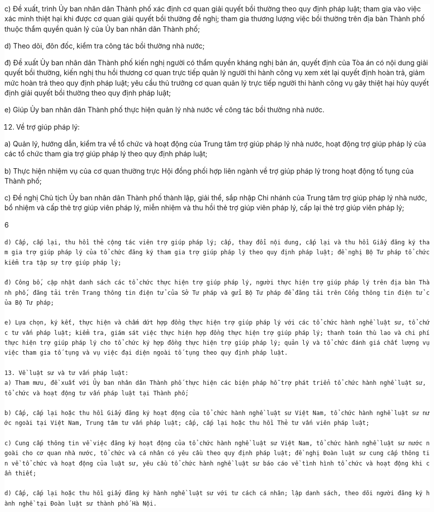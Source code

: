 c) Đề xuất, trình Ủy ban nhân dân Thành phố xác định cơ quan giải quyết bồi thường theo quy định pháp luật; tham gia vào việc xác minh thiệt hại khi được cơ quan giải quyết bồi thường đề nghị; tham gia thương lượng việc bồi thường trên địa bàn Thành phố thuộc thẩm quyền quản lý của Ủy ban nhân dân Thành phố;

d) Theo dõi, đôn đốc, kiểm tra công tác bồi thường nhà nước;

đ) Đề xuất Ủy ban nhân dân Thành phố kiến nghị người có thẩm quyền kháng nghị bản án, quyết định của Tòa án có nội dung giải quyết bồi thường, kiến nghị thu hồi thương cơ quan trực tiếp quản lý người thi hành công vụ xem xét lại quyết định hoàn trả, giảm mức hoàn trả theo quy định pháp luật; yêu cầu thủ trưởng cơ quan quản lý trực tiếp người thi hành công vụ gây thiệt hại hủy quyết định giải quyết bồi thường theo quy định pháp luật;

e) Giúp Ủy ban nhân dân Thành phố thực hiện quản lý nhà nước về công tác bồi thường nhà nước.

12. Về trợ giúp pháp lý:

a) Quản lý, hướng dẫn, kiểm tra về tổ chức và hoạt động của Trung tâm trợ giúp pháp lý nhà nước, hoạt động trợ giúp pháp lý của các tổ chức tham gia trợ giúp pháp lý theo quy định pháp luật;

b) Thực hiện nhiệm vụ của cơ quan thường trực Hội đồng phối hợp liên ngành về trợ giúp pháp lý trong hoạt động tố tụng của Thành phố;

c) Đề nghị Chủ tịch Ủy ban nhân dân Thành phố thành lập, giải thể, sắp nhập Chi nhánh của Trung tâm trợ giúp pháp lý nhà nước, bổ nhiệm và cấp thẻ trợ giúp viên pháp lý, miễn nhiệm và thu hồi thẻ trợ giúp viên pháp lý, cấp lại thẻ trợ giúp viên pháp lý;



6

    d) Cấp, cấp lại, thu hồi thẻ cộng tác viên trợ giúp pháp lý; cấp, thay đổi nội dung, cấp lại và thu hồi Giấy đăng ký tham gia trợ giúp pháp lý của tổ chức đăng ký tham gia trợ giúp pháp lý theo quy định pháp luật; đề nghị Bộ Tư pháp tổ chức kiểm tra tập sự trợ giúp pháp lý;

    đ) Công bố, cập nhật danh sách các tổ chức thực hiện trợ giúp pháp lý, người thực hiện trợ giúp pháp lý trên địa bàn Thành phố, đăng tải trên Trang thông tin điện tử của Sở Tư pháp và gửi Bộ Tư pháp để đăng tải trên Cổng thông tin điện tử của Bộ Tư pháp;

    e) Lựa chọn, ký kết, thực hiện và chấm dứt hợp đồng thực hiện trợ giúp pháp lý với các tổ chức hành nghề luật sư, tổ chức tư vấn pháp luật; kiểm tra, giám sát việc thực hiện hợp đồng thực hiện trợ giúp pháp lý; thanh toán thù lao và chi phí thực hiện trợ giúp pháp lý cho tổ chức ký hợp đồng thực hiện trợ giúp pháp lý; quản lý và tổ chức đánh giá chất lượng vụ việc tham gia tố tụng và vụ việc đại diện ngoài tố tụng theo quy định pháp luật.

    13. Về luật sư và tư vấn pháp luật:
    a) Tham mưu, đề xuất với Ủy ban nhân dân Thành phố thực hiện các biện pháp hỗ trợ phát triển tổ chức hành nghề luật sư, tổ chức và hoạt động tư vấn pháp luật tại Thành phố;

    b) Cấp, cấp lại hoặc thu hồi Giấy đăng ký hoạt động của tổ chức hành nghề luật sư Việt Nam, tổ chức hành nghề luật sư nước ngoài tại Việt Nam, Trung tâm tư vấn pháp luật; cấp, cấp lại hoặc thu hồi Thẻ tư vấn viên pháp luật;

    c) Cung cấp thông tin về việc đăng ký hoạt động của tổ chức hành nghề luật sư Việt Nam, tổ chức hành nghề luật sư nước ngoài cho cơ quan nhà nước, tổ chức và cá nhân có yêu cầu theo quy định pháp luật; đề nghị Đoàn luật sư cung cấp thông tin về tổ chức và hoạt động của luật sư, yêu cầu tổ chức hành nghề luật sư báo cáo về tình hình tổ chức và hoạt động khi cần thiết;

    d) Cấp, cấp lại hoặc thu hồi giấy đăng ký hành nghề luật sư với tư cách cá nhân; lập danh sách, theo dõi người đăng ký hành nghề tại Đoàn luật sư thành phố Hà Nội.
